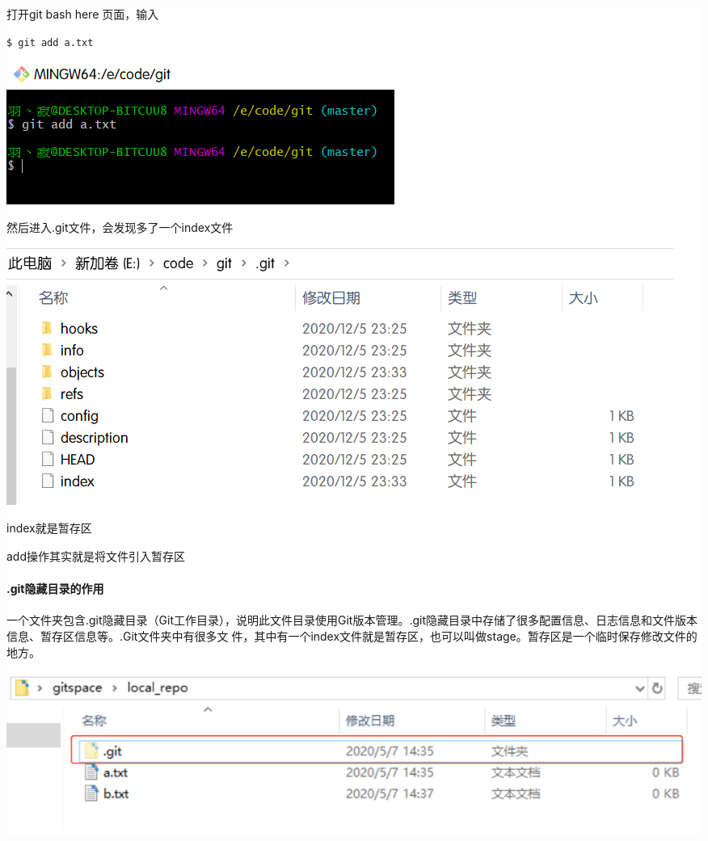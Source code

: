 打开git bash here 页面，输入

```
$ git add a.txt
```

![image-20201205233348329](git操作.assets/image-20201205233348329.png)



然后进入.git文件，会发现多了一个index文件

![image-20201205233535281](git操作.assets/image-20201205233535281.png)



index就是暂存区

add操作其实就是将文件引入暂存区



#### .git隐藏目录的作用

一个文件夹包含.git隐藏目录（Git工作目录），说明此文件目录使用Git版本管理。.git隐藏目录中存储了很多配置信息、日志信息和文件版本信息、暂存区信息等。.Git文件夹中有很多文
件，其中有一个index文件就是暂存区，也可以叫做stage。暂存区是一个临时保存修改文件的地方。







![image-20201205231640327](git操作.assets/image-20201205231640327.png)
